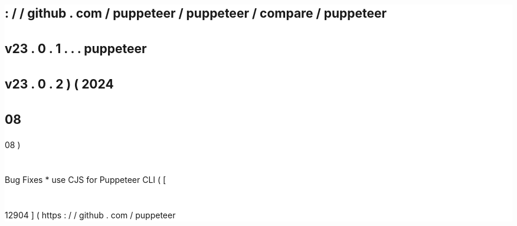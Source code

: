 :
/
/
github
.
com
/
puppeteer
/
puppeteer
/
compare
/
puppeteer
-
v23
.
0
.
1
.
.
.
puppeteer
-
v23
.
0
.
2
)
(
2024
-
08
-
08
)
#
#
#
Bug
Fixes
*
use
CJS
for
Puppeteer
CLI
(
[
#
12904
]
(
https
:
/
/
github
.
com
/
puppeteer